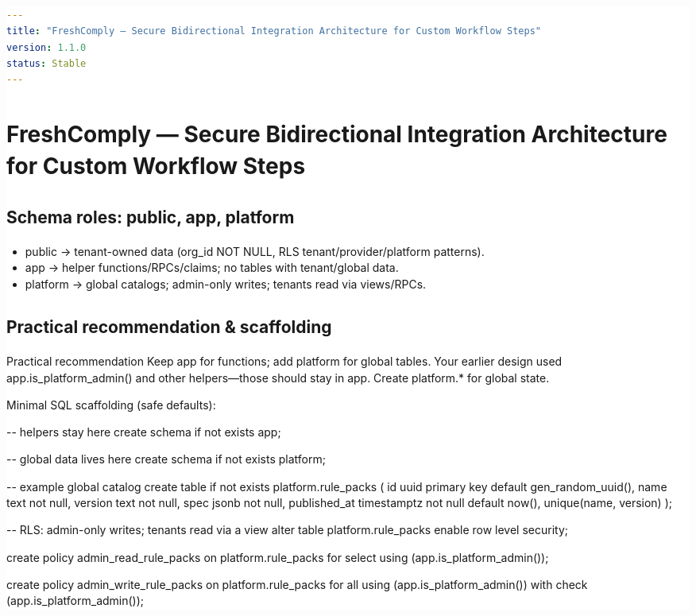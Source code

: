 ```yaml
---
title: "FreshComply — Secure Bidirectional Integration Architecture for Custom Workflow Steps"
version: 1.1.0
status: Stable
---
```









# FreshComply — Secure Bidirectional Integration Architecture for Custom Workflow Steps

## Schema roles: public, app, platform

- public → tenant-owned data (org_id NOT NULL, RLS tenant/provider/platform patterns).
- app → helper functions/RPCs/claims; no tables with tenant/global data.
- platform → global catalogs; admin-only writes; tenants read via views/RPCs.

## Practical recommendation & scaffolding

Practical recommendation
Keep app for functions; add platform for global tables.
Your earlier design used app.is_platform_admin() and other helpers—those should stay in app. Create platform.* for global state.

Minimal SQL scaffolding (safe defaults):

-- helpers stay here
create schema if not exists app;

-- global data lives here
create schema if not exists platform;

-- example global catalog
create table if not exists platform.rule_packs (
  id uuid primary key default gen_random_uuid(),
  name text not null,
  version text not null,
  spec jsonb not null,
  published_at timestamptz not null default now(),
  unique(name, version)
);

-- RLS: admin-only writes; tenants read via a view
alter table platform.rule_packs enable row level security;

create policy admin_read_rule_packs on platform.rule_packs
  for select using (app.is_platform_admin());

create policy admin_write_rule_packs on platform.rule_packs
  for all using (app.is_platform_admin())
  with check (app.is_platform_admin());
